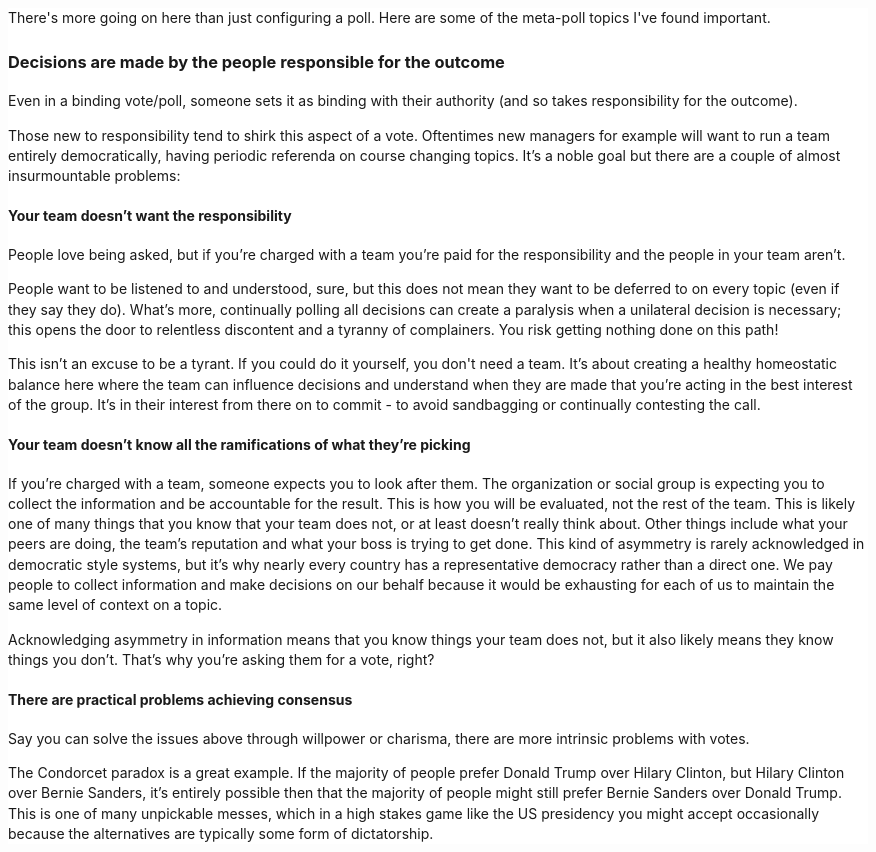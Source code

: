 There's more going on here than just configuring a poll. Here are some of the meta-poll topics I've found important.

### Decisions are made by the people responsible for the outcome

Even in a binding vote/poll, someone sets it as binding with their authority (and so takes responsibility for the outcome). 

Those new to responsibility tend to shirk this aspect of a vote. Oftentimes new managers for example will want to run a team entirely democratically, having periodic referenda on course changing topics. It’s a noble goal but there are a couple of almost insurmountable problems:

#### Your team doesn’t want the responsibility

People love being asked, but if you’re charged with a team you’re paid for the responsibility and the people in your team aren’t.

People want to be listened to and understood, sure, but this does not mean they want to be deferred to on every topic (even if they say they do). What’s more, continually polling all decisions can create a paralysis when a unilateral decision is necessary; this opens the door to relentless discontent and a tyranny of complainers. You risk getting nothing done on this path!

This isn’t an excuse to be a tyrant. If you could do it yourself, you don't need a team. It’s about creating a healthy homeostatic balance here where the team can influence decisions and understand when they are made that you’re acting in the best interest of the group. It’s in their interest from there on to commit - to avoid sandbagging or continually contesting the call.

#### Your team doesn’t know all the ramifications of what they’re picking

If you’re charged with a team, someone expects you to look after them. The organization or social group is expecting you to collect the information and be accountable for the result. This is how you will be evaluated, not the rest of the team. This is likely one of many things that you know that your team does not, or at least doesn’t really think about. Other things include what your peers are doing, the team’s reputation and what your boss is trying to get done. This kind of asymmetry is rarely acknowledged in democratic style systems, but it’s why nearly every country has a representative democracy rather than a direct one. We pay people to collect information and make decisions on our behalf because it would be exhausting for each of us to maintain the same level of context on a topic. 

Acknowledging asymmetry in information means that you know things your team does not, but it also likely means they know things you don’t. That’s why you’re asking them for a vote, right? 

#### There are practical problems achieving consensus 

Say you can solve the issues above through willpower or charisma, there are more intrinsic problems with votes. 

The Condorcet paradox is a great example. If the majority of people prefer Donald Trump over Hilary Clinton, but Hilary Clinton over Bernie Sanders, it’s entirely possible then that the majority of people might still prefer Bernie Sanders over Donald Trump. This is one of many unpickable messes, which in a high stakes game like the US presidency you might accept occasionally because the alternatives are typically some form of dictatorship. 
